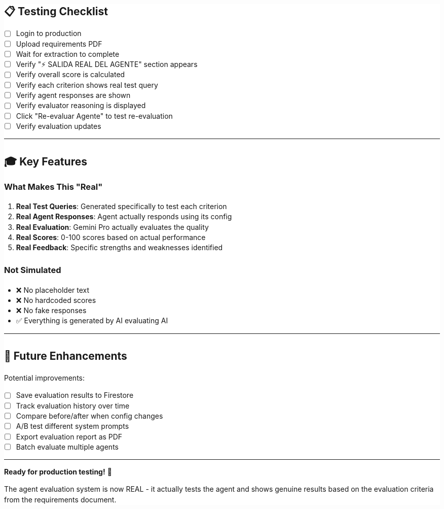 ## 📋 Testing Checklist

- [ ] Login to production
- [ ] Upload requirements PDF
- [ ] Wait for extraction to complete
- [ ] Verify "⚡ SALIDA REAL DEL AGENTE" section appears
- [ ] Verify overall score is calculated
- [ ] Verify each criterion shows real test query
- [ ] Verify agent responses are shown
- [ ] Verify evaluator reasoning is displayed
- [ ] Click "Re-evaluar Agente" to test re-evaluation
- [ ] Verify evaluation updates

---

## 🎓 Key Features

### What Makes This "Real"

1. **Real Test Queries**: Generated specifically to test each criterion
2. **Real Agent Responses**: Agent actually responds using its config
3. **Real Evaluation**: Gemini Pro actually evaluates the quality
4. **Real Scores**: 0-100 scores based on actual performance
5. **Real Feedback**: Specific strengths and weaknesses identified

### Not Simulated

- ❌ No placeholder text
- ❌ No hardcoded scores
- ❌ No fake responses
- ✅ Everything is generated by AI evaluating AI

---

## 🔮 Future Enhancements

Potential improvements:
- [ ] Save evaluation results to Firestore
- [ ] Track evaluation history over time
- [ ] Compare before/after when config changes
- [ ] A/B test different system prompts
- [ ] Export evaluation report as PDF
- [ ] Batch evaluate multiple agents

---

**Ready for production testing!** 🎉

The agent evaluation system is now REAL - it actually tests the agent and shows genuine results based on the evaluation criteria from the requirements document.

